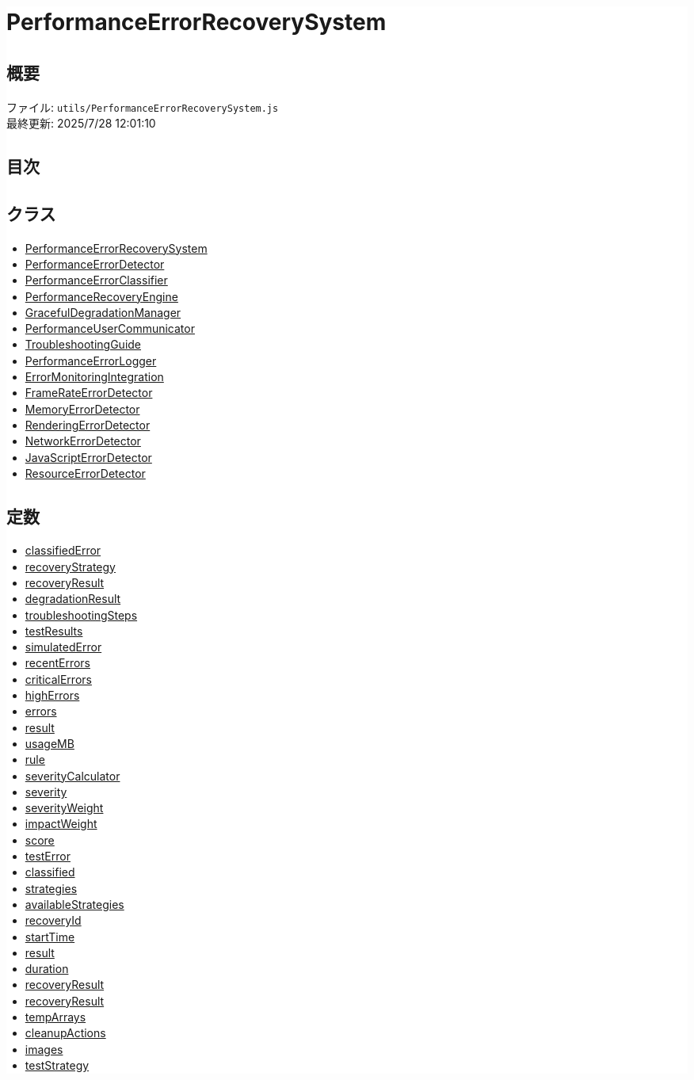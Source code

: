 # PerformanceErrorRecoverySystem

## 概要

ファイル: `utils/PerformanceErrorRecoverySystem.js`  
最終更新: 2025/7/28 12:01:10

## 目次

## クラス
- [PerformanceErrorRecoverySystem](#performanceerrorrecoverysystem)
- [PerformanceErrorDetector](#performanceerrordetector)
- [PerformanceErrorClassifier](#performanceerrorclassifier)
- [PerformanceRecoveryEngine](#performancerecoveryengine)
- [GracefulDegradationManager](#gracefuldegradationmanager)
- [PerformanceUserCommunicator](#performanceusercommunicator)
- [TroubleshootingGuide](#troubleshootingguide)
- [PerformanceErrorLogger](#performanceerrorlogger)
- [ErrorMonitoringIntegration](#errormonitoringintegration)
- [FrameRateErrorDetector](#framerateerrordetector)
- [MemoryErrorDetector](#memoryerrordetector)
- [RenderingErrorDetector](#renderingerrordetector)
- [NetworkErrorDetector](#networkerrordetector)
- [JavaScriptErrorDetector](#javascripterrordetector)
- [ResourceErrorDetector](#resourceerrordetector)
## 定数
- [classifiedError](#classifiederror)
- [recoveryStrategy](#recoverystrategy)
- [recoveryResult](#recoveryresult)
- [degradationResult](#degradationresult)
- [troubleshootingSteps](#troubleshootingsteps)
- [testResults](#testresults)
- [simulatedError](#simulatederror)
- [recentErrors](#recenterrors)
- [criticalErrors](#criticalerrors)
- [highErrors](#higherrors)
- [errors](#errors)
- [result](#result)
- [usageMB](#usagemb)
- [rule](#rule)
- [severityCalculator](#severitycalculator)
- [severity](#severity)
- [severityWeight](#severityweight)
- [impactWeight](#impactweight)
- [score](#score)
- [testError](#testerror)
- [classified](#classified)
- [strategies](#strategies)
- [availableStrategies](#availablestrategies)
- [recoveryId](#recoveryid)
- [startTime](#starttime)
- [result](#result)
- [duration](#duration)
- [recoveryResult](#recoveryresult)
- [recoveryResult](#recoveryresult)
- [tempArrays](#temparrays)
- [cleanupActions](#cleanupactions)
- [images](#images)
- [testStrategy](#teststrategy)